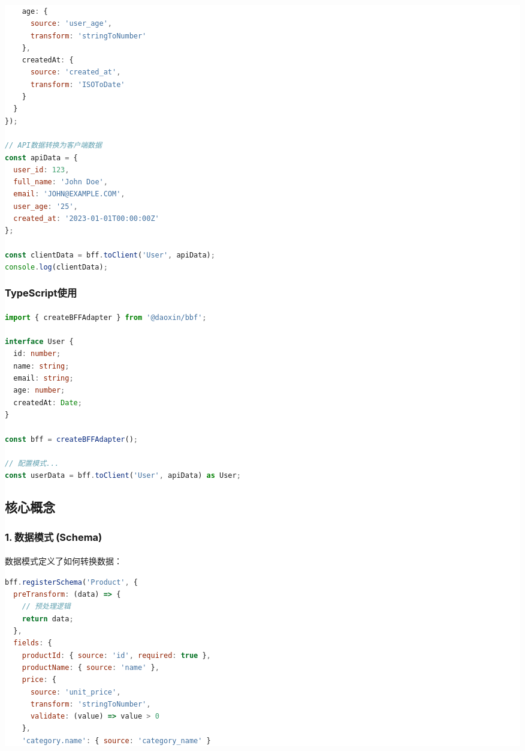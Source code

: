 ```javascript
    age: { 
      source: 'user_age',
      transform: 'stringToNumber'
    },
    createdAt: { 
      source: 'created_at',
      transform: 'ISOToDate'
    }
  }
});

// API数据转换为客户端数据
const apiData = {
  user_id: 123,
  full_name: 'John Doe',
  email: 'JOHN@EXAMPLE.COM',
  user_age: '25',
  created_at: '2023-01-01T00:00:00Z'
};

const clientData = bff.toClient('User', apiData);
console.log(clientData);
```

### TypeScript使用

```typescript
import { createBFFAdapter } from '@daoxin/bbf';

interface User {
  id: number;
  name: string;
  email: string;
  age: number;
  createdAt: Date;
}

const bff = createBFFAdapter();

// 配置模式...
const userData = bff.toClient('User', apiData) as User;
```

## 核心概念

### 1. 数据模式 (Schema)

数据模式定义了如何转换数据：

```javascript
bff.registerSchema('Product', {
  preTransform: (data) => {
    // 预处理逻辑
    return data;
  },
  fields: {
    productId: { source: 'id', required: true },
    productName: { source: 'name' },
    price: { 
      source: 'unit_price',
      transform: 'stringToNumber',
      validate: (value) => value > 0
    },
    'category.name': { source: 'category_name' }
```